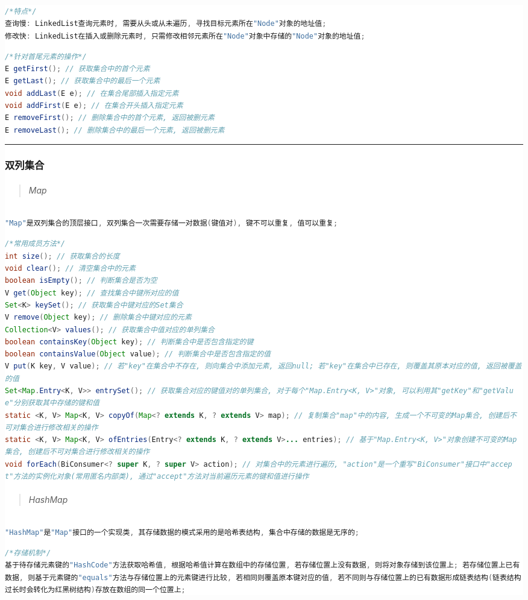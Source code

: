 ```java
/*特点*/
查询慢: LinkedList查询元素时, 需要从头或从未遍历, 寻找目标元素所在"Node"对象的地址值;
修改快: LinkedList在插入或删除元素时, 只需修改相邻元素所在"Node"对象中存储的"Node"对象的地址值;
```

```java
/*针对首尾元素的操作*/
E getFirst(); // 获取集合中的首个元素
E getLast(); // 获取集合中的最后一个元素
void addLast(E e); // 在集合尾部插入指定元素
void addFirst(E e); // 在集合开头插入指定元素
E removeFirst(); // 删除集合中的首个元素, 返回被删元素
E removeLast(); // 删除集合中的最后一个元素, 返回被删元素
```

---

### 双列集合

> ###### Map

```java
"Map"是双列集合的顶层接口, 双列集合一次需要存储一对数据(键值对), 键不可以重复, 值可以重复;
```

```java
/*常用成员方法*/
int size(); // 获取集合的长度
void clear(); // 清空集合中的元素
boolean isEmpty(); // 判断集合是否为空
V get(Object key); // 查找集合中键所对应的值
Set<K> keySet(); // 获取集合中键对应的Set集合
V remove(Object key); // 删除集合中键对应的元素
Collection<V> values(); // 获取集合中值对应的单列集合
boolean containsKey(Object key); // 判断集合中是否包含指定的键
boolean containsValue(Object value); // 判断集合中是否包含指定的值
V put(K key, V value); // 若"key"在集合中不存在, 则向集合中添加元素, 返回null; 若"key"在集合中已存在, 则覆盖其原本对应的值, 返回被覆盖的值
Set<Map.Entry<K, V>> entrySet(); // 获取集合对应的键值对的单列集合, 对于每个"Map.Entry<K, V>"对象, 可以利用其"getKey"和"getValue"分别获取其中存储的键和值
static <K, V> Map<K, V> copyOf(Map<? extends K, ? extends V> map); // 复制集合"map"中的内容, 生成一个不可变的Map集合, 创建后不可对集合进行修改相关的操作
static <K, V> Map<K, V> ofEntries(Entry<? extends K, ? extends V>... entries); // 基于"Map.Entry<K, V>"对象创建不可变的Map集合, 创建后不可对集合进行修改相关的操作
void forEach(BiConsumer<? super K, ? super V> action); // 对集合中的元素进行遍历, "action"是一个重写"BiConsumer"接口中"accept"方法的实例化对象(常用匿名内部类), 通过"accept"方法对当前遍历元素的键和值进行操作
```

> ###### HashMap

```java
"HashMap"是"Map"接口的一个实现类, 其存储数据的模式采用的是哈希表结构, 集合中存储的数据是无序的; 
```

```java
/*存储机制*/
基于待存储元素键的"HashCode"方法获取哈希值, 根据哈希值计算在数组中的存储位置, 若存储位置上没有数据, 则将对象存储到该位置上; 若存储位置上已有数据, 则基于元素键的"equals"方法与存储位置上的元素键进行比较, 若相同则覆盖原本键对应的值, 若不同则与存储位置上的已有数据形成链表结构(链表结构过长时会转化为红黑树结构)存放在数组的同一个位置上;
```
